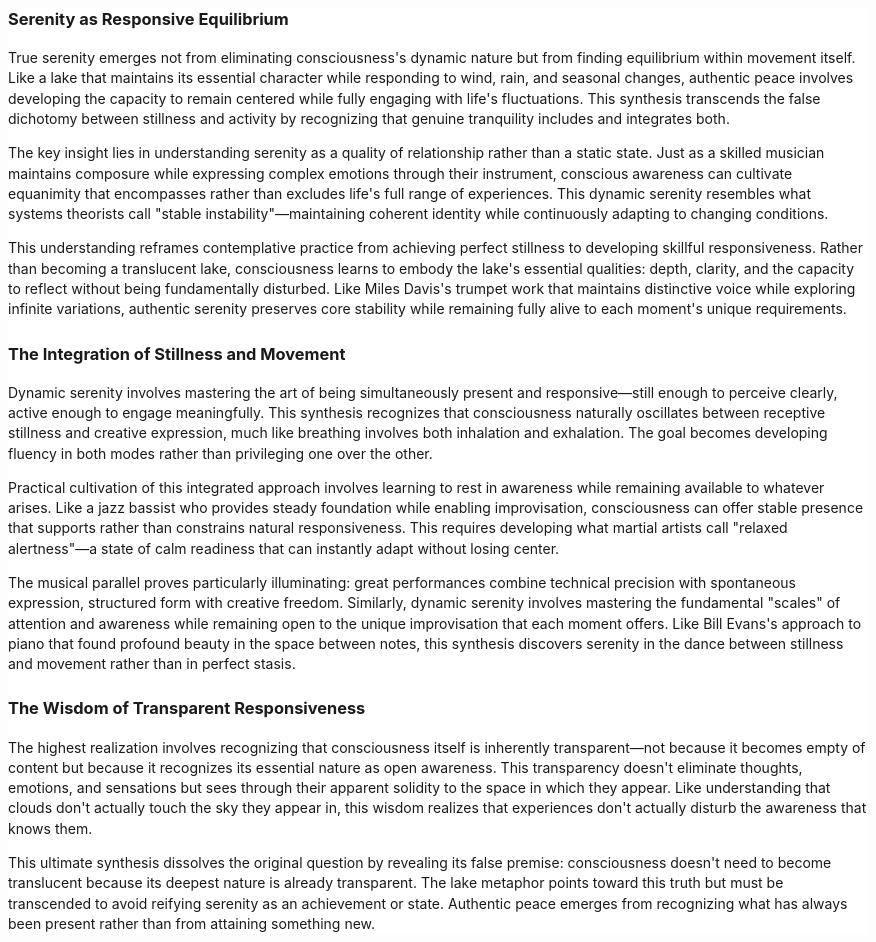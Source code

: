### Serenity as Responsive Equilibrium

True serenity emerges not from eliminating consciousness's dynamic nature but from finding equilibrium within movement itself. Like a lake that maintains its essential character while responding to wind, rain, and seasonal changes, authentic peace involves developing the capacity to remain centered while fully engaging with life's fluctuations. This synthesis transcends the false dichotomy between stillness and activity by recognizing that genuine tranquility includes and integrates both.

The key insight lies in understanding serenity as a quality of relationship rather than a static state. Just as a skilled musician maintains composure while expressing complex emotions through their instrument, conscious awareness can cultivate equanimity that encompasses rather than excludes life's full range of experiences. This dynamic serenity resembles what systems theorists call "stable instability"—maintaining coherent identity while continuously adapting to changing conditions.

This understanding reframes contemplative practice from achieving perfect stillness to developing skillful responsiveness. Rather than becoming a translucent lake, consciousness learns to embody the lake's essential qualities: depth, clarity, and the capacity to reflect without being fundamentally disturbed. Like Miles Davis's trumpet work that maintains distinctive voice while exploring infinite variations, authentic serenity preserves core stability while remaining fully alive to each moment's unique requirements.

### The Integration of Stillness and Movement

Dynamic serenity involves mastering the art of being simultaneously present and responsive—still enough to perceive clearly, active enough to engage meaningfully. This synthesis recognizes that consciousness naturally oscillates between receptive stillness and creative expression, much like breathing involves both inhalation and exhalation. The goal becomes developing fluency in both modes rather than privileging one over the other.

Practical cultivation of this integrated approach involves learning to rest in awareness while remaining available to whatever arises. Like a jazz bassist who provides steady foundation while enabling improvisation, consciousness can offer stable presence that supports rather than constrains natural responsiveness. This requires developing what martial artists call "relaxed alertness"—a state of calm readiness that can instantly adapt without losing center.

The musical parallel proves particularly illuminating: great performances combine technical precision with spontaneous expression, structured form with creative freedom. Similarly, dynamic serenity involves mastering the fundamental "scales" of attention and awareness while remaining open to the unique improvisation that each moment offers. Like Bill Evans's approach to piano that found profound beauty in the space between notes, this synthesis discovers serenity in the dance between stillness and movement rather than in perfect stasis.

### The Wisdom of Transparent Responsiveness

The highest realization involves recognizing that consciousness itself is inherently transparent—not because it becomes empty of content but because it recognizes its essential nature as open awareness. This transparency doesn't eliminate thoughts, emotions, and sensations but sees through their apparent solidity to the space in which they appear. Like understanding that clouds don't actually touch the sky they appear in, this wisdom realizes that experiences don't actually disturb the awareness that knows them.

This ultimate synthesis dissolves the original question by revealing its false premise: consciousness doesn't need to become translucent because its deepest nature is already transparent. The lake metaphor points toward this truth but must be transcended to avoid reifying serenity as an achievement or state. Authentic peace emerges from recognizing what has always been present rather than from attaining something new.
